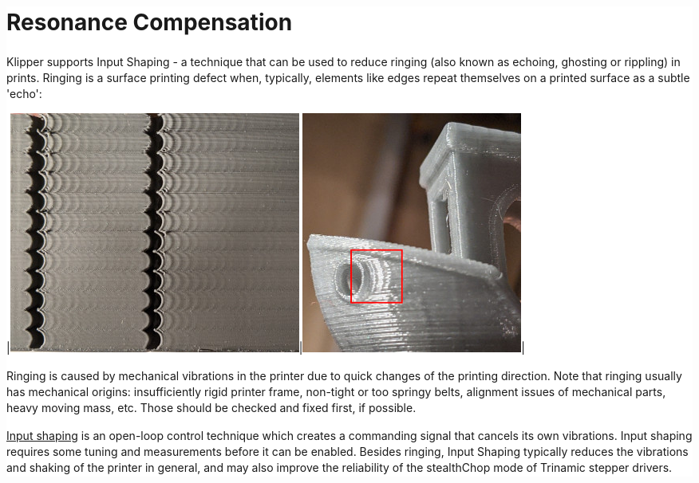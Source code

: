 Resonance Compensation
====================

Klipper supports Input Shaping - a technique that can be used to reduce ringing
(also known as echoing, ghosting or rippling) in prints. Ringing is a surface
printing defect when, typically, elements like edges repeat themselves on a
printed surface as a subtle 'echo':

|![Ringing test](img/ringing-test.jpg)|![3D Benchy](img/ringing-3dbenchy.jpg)|

Ringing is caused by mechanical vibrations in the printer due to quick changes
of the printing direction. Note that ringing usually has mechanical origins:
insufficiently rigid printer frame, non-tight or too springy belts, alignment
issues of mechanical parts, heavy moving mass, etc. Those should be checked
and fixed first, if possible.


[Input shaping](https://en.wikipedia.org/wiki/Input_shaping) is an open-loop
control technique which creates a commanding signal that cancels its
own vibrations. Input shaping requires some tuning and measurements before it
can be enabled. Besides ringing, Input Shaping typically reduces the vibrations
and shaking of the printer in general, and may also improve the reliability
of the stealthChop mode of Trinamic stepper drivers.
